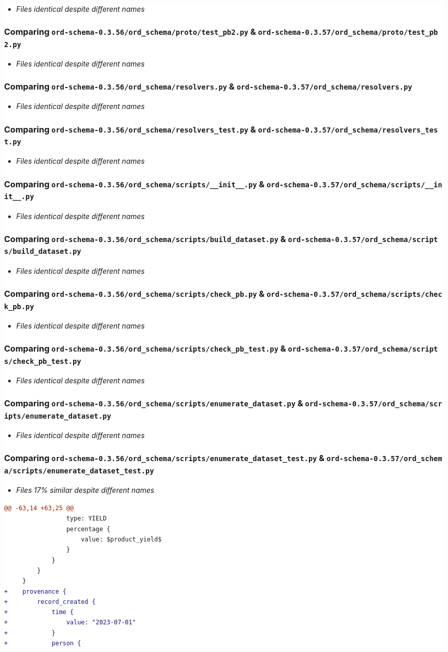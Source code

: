  * *Files identical despite different names*

### Comparing `ord-schema-0.3.56/ord_schema/proto/test_pb2.py` & `ord-schema-0.3.57/ord_schema/proto/test_pb2.py`

 * *Files identical despite different names*

### Comparing `ord-schema-0.3.56/ord_schema/resolvers.py` & `ord-schema-0.3.57/ord_schema/resolvers.py`

 * *Files identical despite different names*

### Comparing `ord-schema-0.3.56/ord_schema/resolvers_test.py` & `ord-schema-0.3.57/ord_schema/resolvers_test.py`

 * *Files identical despite different names*

### Comparing `ord-schema-0.3.56/ord_schema/scripts/__init__.py` & `ord-schema-0.3.57/ord_schema/scripts/__init__.py`

 * *Files identical despite different names*

### Comparing `ord-schema-0.3.56/ord_schema/scripts/build_dataset.py` & `ord-schema-0.3.57/ord_schema/scripts/build_dataset.py`

 * *Files identical despite different names*

### Comparing `ord-schema-0.3.56/ord_schema/scripts/check_pb.py` & `ord-schema-0.3.57/ord_schema/scripts/check_pb.py`

 * *Files identical despite different names*

### Comparing `ord-schema-0.3.56/ord_schema/scripts/check_pb_test.py` & `ord-schema-0.3.57/ord_schema/scripts/check_pb_test.py`

 * *Files identical despite different names*

### Comparing `ord-schema-0.3.56/ord_schema/scripts/enumerate_dataset.py` & `ord-schema-0.3.57/ord_schema/scripts/enumerate_dataset.py`

 * *Files identical despite different names*

### Comparing `ord-schema-0.3.56/ord_schema/scripts/enumerate_dataset_test.py` & `ord-schema-0.3.57/ord_schema/scripts/enumerate_dataset_test.py`

 * *Files 17% similar despite different names*

```diff
@@ -63,14 +63,25 @@
                 type: YIELD
                 percentage {
                     value: $product_yield$
                 }
             }
         }
     }
+    provenance {
+        record_created {
+            time {
+                value: "2023-07-01"
+            }
+            person {
```